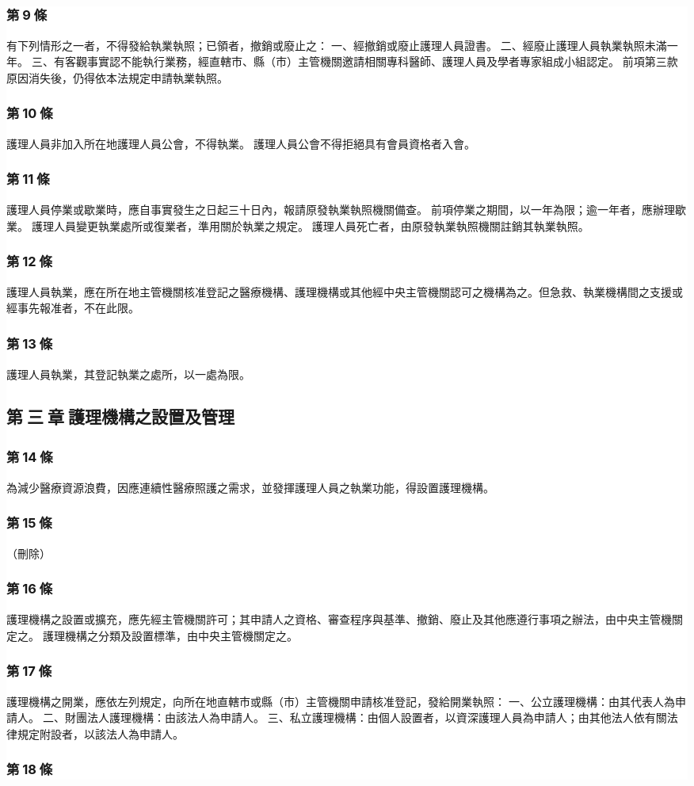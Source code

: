 ### 第 9 條

有下列情形之一者，不得發給執業執照；已領者，撤銷或廢止之：
一、經撤銷或廢止護理人員證書。
二、經廢止護理人員執業執照未滿一年。
三、有客觀事實認不能執行業務，經直轄市、縣（市）主管機關邀請相關專科醫師、護理人員及學者專家組成小組認定。
前項第三款原因消失後，仍得依本法規定申請執業執照。

### 第 10 條

護理人員非加入所在地護理人員公會，不得執業。
護理人員公會不得拒絕具有會員資格者入會。

### 第 11 條

護理人員停業或歇業時，應自事實發生之日起三十日內，報請原發執業執照機關備查。
前項停業之期間，以一年為限；逾一年者，應辦理歇業。
護理人員變更執業處所或復業者，準用關於執業之規定。
護理人員死亡者，由原發執業執照機關註銷其執業執照。

### 第 12 條

護理人員執業，應在所在地主管機關核准登記之醫療機構、護理機構或其他經中央主管機關認可之機構為之。但急救、執業機構間之支援或經事先報准者，不在此限。

### 第 13 條

護理人員執業，其登記執業之處所，以一處為限。

##    第 三 章 護理機構之設置及管理

### 第 14 條

為減少醫療資源浪費，因應連續性醫療照護之需求，並發揮護理人員之執業功能，得設置護理機構。

### 第 15 條

（刪除）

### 第 16 條

護理機構之設置或擴充，應先經主管機關許可；其申請人之資格、審查程序與基準、撤銷、廢止及其他應遵行事項之辦法，由中央主管機關定之。
護理機構之分類及設置標準，由中央主管機關定之。

### 第 17 條

護理機構之開業，應依左列規定，向所在地直轄市或縣（市）主管機關申請核准登記，發給開業執照：
一、公立護理機構：由其代表人為申請人。
二、財團法人護理機構：由該法人為申請人。
三、私立護理機構：由個人設置者，以資深護理人員為申請人；由其他法人依有關法律規定附設者，以該法人為申請人。

### 第 18 條
